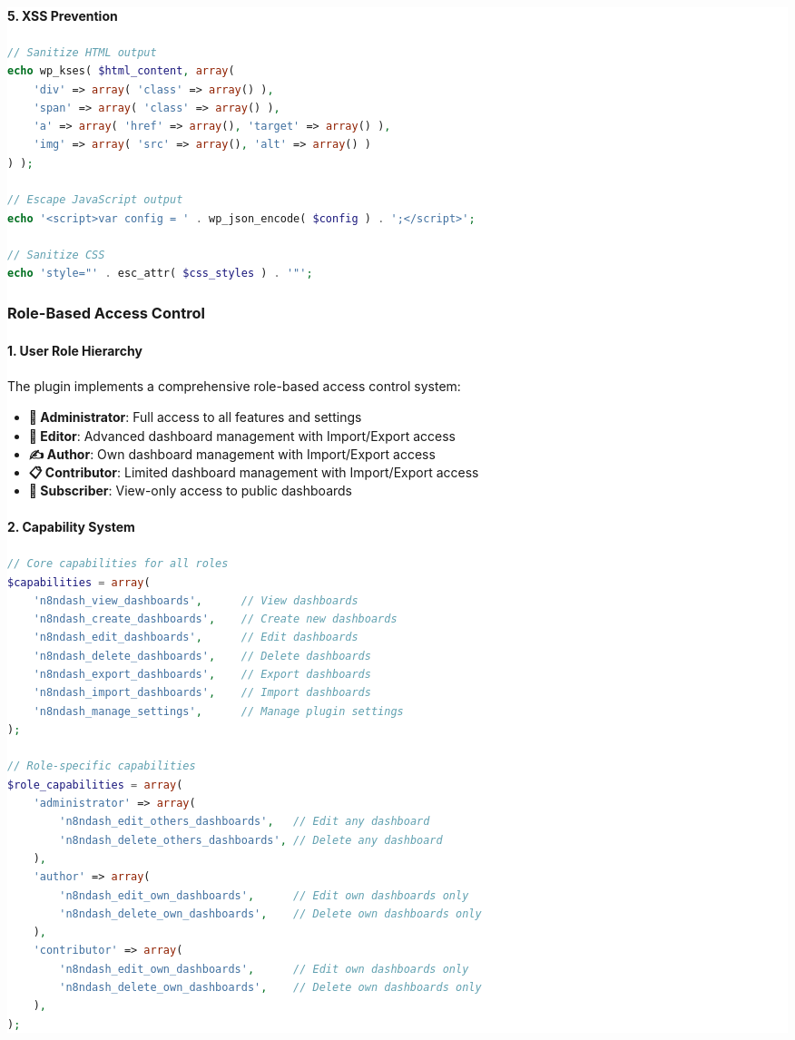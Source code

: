#### 5. **XSS Prevention**

```php
// Sanitize HTML output
echo wp_kses( $html_content, array(
    'div' => array( 'class' => array() ),
    'span' => array( 'class' => array() ),
    'a' => array( 'href' => array(), 'target' => array() ),
    'img' => array( 'src' => array(), 'alt' => array() )
) );

// Escape JavaScript output
echo '<script>var config = ' . wp_json_encode( $config ) . ';</script>';

// Sanitize CSS
echo 'style="' . esc_attr( $css_styles ) . '"';
```

### Role-Based Access Control

#### 1. **User Role Hierarchy**

The plugin implements a comprehensive role-based access control system:

- **🔐 Administrator**: Full access to all features and settings
- **📝 Editor**: Advanced dashboard management with Import/Export access
- **✍️ Author**: Own dashboard management with Import/Export access
- **📋 Contributor**: Limited dashboard management with Import/Export access
- **👀 Subscriber**: View-only access to public dashboards

#### 2. **Capability System**

```php
// Core capabilities for all roles
$capabilities = array(
    'n8ndash_view_dashboards',      // View dashboards
    'n8ndash_create_dashboards',    // Create new dashboards
    'n8ndash_edit_dashboards',      // Edit dashboards
    'n8ndash_delete_dashboards',    // Delete dashboards
    'n8ndash_export_dashboards',    // Export dashboards
    'n8ndash_import_dashboards',    // Import dashboards
    'n8ndash_manage_settings',      // Manage plugin settings
);

// Role-specific capabilities
$role_capabilities = array(
    'administrator' => array(
        'n8ndash_edit_others_dashboards',   // Edit any dashboard
        'n8ndash_delete_others_dashboards', // Delete any dashboard
    ),
    'author' => array(
        'n8ndash_edit_own_dashboards',      // Edit own dashboards only
        'n8ndash_delete_own_dashboards',    // Delete own dashboards only
    ),
    'contributor' => array(
        'n8ndash_edit_own_dashboards',      // Edit own dashboards only
        'n8ndash_delete_own_dashboards',    // Delete own dashboards only
    ),
);
```

